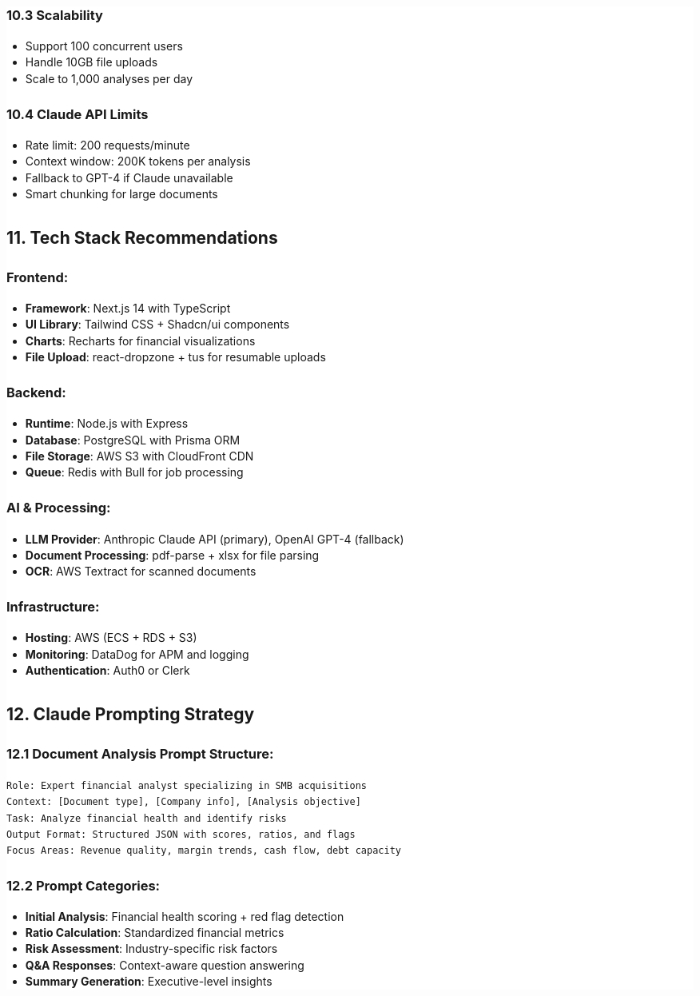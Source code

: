 ### 10.3 Scalability
- Support 100 concurrent users
- Handle 10GB file uploads
- Scale to 1,000 analyses per day

### 10.4 Claude API Limits
- Rate limit: 200 requests/minute
- Context window: 200K tokens per analysis
- Fallback to GPT-4 if Claude unavailable
- Smart chunking for large documents

## 11. Tech Stack Recommendations

### Frontend:
- **Framework**: Next.js 14 with TypeScript
- **UI Library**: Tailwind CSS + Shadcn/ui components
- **Charts**: Recharts for financial visualizations
- **File Upload**: react-dropzone + tus for resumable uploads

### Backend:
- **Runtime**: Node.js with Express
- **Database**: PostgreSQL with Prisma ORM
- **File Storage**: AWS S3 with CloudFront CDN
- **Queue**: Redis with Bull for job processing

### AI & Processing:
- **LLM Provider**: Anthropic Claude API (primary), OpenAI GPT-4 (fallback)
- **Document Processing**: pdf-parse + xlsx for file parsing
- **OCR**: AWS Textract for scanned documents

### Infrastructure:
- **Hosting**: AWS (ECS + RDS + S3)
- **Monitoring**: DataDog for APM and logging
- **Authentication**: Auth0 or Clerk

## 12. Claude Prompting Strategy

### 12.1 Document Analysis Prompt Structure:
```
Role: Expert financial analyst specializing in SMB acquisitions
Context: [Document type], [Company info], [Analysis objective]
Task: Analyze financial health and identify risks
Output Format: Structured JSON with scores, ratios, and flags
Focus Areas: Revenue quality, margin trends, cash flow, debt capacity
```

### 12.2 Prompt Categories:
- **Initial Analysis**: Financial health scoring + red flag detection
- **Ratio Calculation**: Standardized financial metrics
- **Risk Assessment**: Industry-specific risk factors
- **Q&A Responses**: Context-aware question answering
- **Summary Generation**: Executive-level insights
